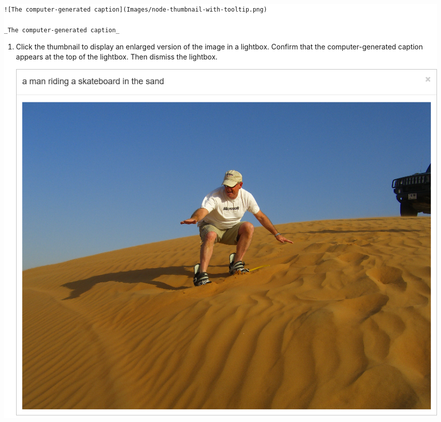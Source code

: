     ![The computer-generated caption](Images/node-thumbnail-with-tooltip.png)

    _The computer-generated caption_

1. Click the thumbnail to display an enlarged version of the image in a lightbox. Confirm that the computer-generated caption appears at the top of the lightbox. Then dismiss the lightbox.

    ![Lightbox with computer-generated caption](Images/node-lightbox-with-caption.png)

